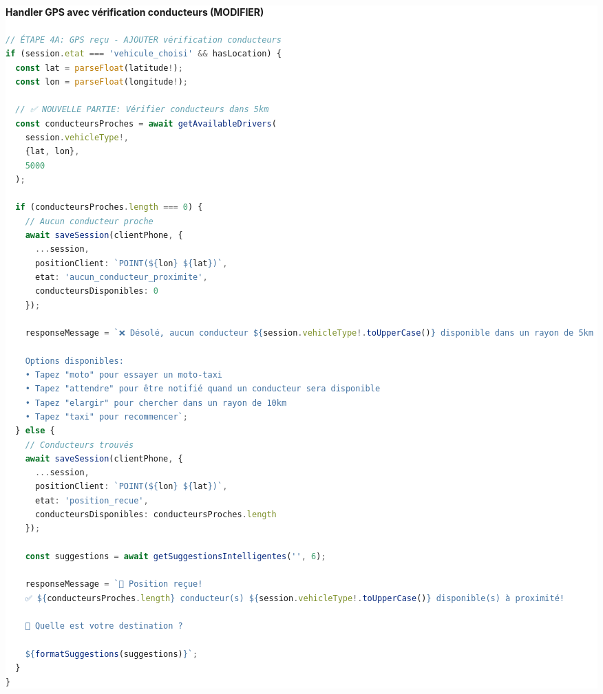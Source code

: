 #### **Handler GPS avec vérification conducteurs (MODIFIER)**
```typescript
// ÉTAPE 4A: GPS reçu - AJOUTER vérification conducteurs
if (session.etat === 'vehicule_choisi' && hasLocation) {
  const lat = parseFloat(latitude!);
  const lon = parseFloat(longitude!);
  
  // ✅ NOUVELLE PARTIE: Vérifier conducteurs dans 5km
  const conducteursProches = await getAvailableDrivers(
    session.vehicleType!, 
    {lat, lon}, 
    5000
  );
  
  if (conducteursProches.length === 0) {
    // Aucun conducteur proche
    await saveSession(clientPhone, {
      ...session,
      positionClient: `POINT(${lon} ${lat})`,
      etat: 'aucun_conducteur_proximite',
      conducteursDisponibles: 0
    });
    
    responseMessage = `❌ Désolé, aucun conducteur ${session.vehicleType!.toUpperCase()} disponible dans un rayon de 5km
    
    Options disponibles:
    • Tapez "moto" pour essayer un moto-taxi
    • Tapez "attendre" pour être notifié quand un conducteur sera disponible
    • Tapez "elargir" pour chercher dans un rayon de 10km
    • Tapez "taxi" pour recommencer`;
  } else {
    // Conducteurs trouvés
    await saveSession(clientPhone, {
      ...session,
      positionClient: `POINT(${lon} ${lat})`,
      etat: 'position_recue',
      conducteursDisponibles: conducteursProches.length
    });
    
    const suggestions = await getSuggestionsIntelligentes('', 6);
    
    responseMessage = `📍 Position reçue!
    ✅ ${conducteursProches.length} conducteur(s) ${session.vehicleType!.toUpperCase()} disponible(s) à proximité!
    
    🏁 Quelle est votre destination ?
    
    ${formatSuggestions(suggestions)}`;
  }
}
```
